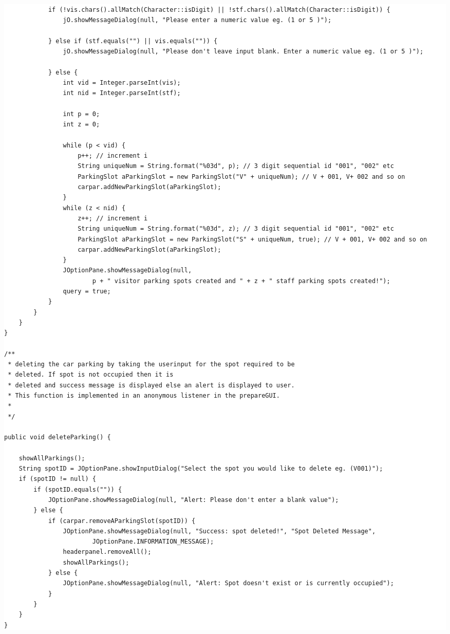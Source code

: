                 if (!vis.chars().allMatch(Character::isDigit) || !stf.chars().allMatch(Character::isDigit)) {
                    jO.showMessageDialog(null, "Please enter a numeric value eg. (1 or 5 )");

                } else if (stf.equals("") || vis.equals("")) {
                    jO.showMessageDialog(null, "Please don't leave input blank. Enter a numeric value eg. (1 or 5 )");

                } else {
                    int vid = Integer.parseInt(vis);
                    int nid = Integer.parseInt(stf);

                    int p = 0;
                    int z = 0;

                    while (p < vid) {
                        p++; // increment i
                        String uniqueNum = String.format("%03d", p); // 3 digit sequential id "001", "002" etc
                        ParkingSlot aParkingSlot = new ParkingSlot("V" + uniqueNum); // V + 001, V+ 002 and so on
                        carpar.addNewParkingSlot(aParkingSlot);
                    }
                    while (z < nid) {
                        z++; // increment i
                        String uniqueNum = String.format("%03d", z); // 3 digit sequential id "001", "002" etc
                        ParkingSlot aParkingSlot = new ParkingSlot("S" + uniqueNum, true); // V + 001, V+ 002 and so on
                        carpar.addNewParkingSlot(aParkingSlot);
                    }
                    JOptionPane.showMessageDialog(null,
                            p + " visitor parking spots created and " + z + " staff parking spots created!");
                    query = true;
                }
            }
        }
    }

    /**
     * deleting the car parking by taking the userinput for the spot required to be
     * deleted. If spot is not occupied then it is
     * deleted and success message is displayed else an alert is displayed to user.
     * This function is implemented in an anonymous listener in the prepareGUI.
     * 
     */

    public void deleteParking() {

        showAllParkings();
        String spotID = JOptionPane.showInputDialog("Select the spot you would like to delete eg. (V001)");
        if (spotID != null) {
            if (spotID.equals("")) {
                JOptionPane.showMessageDialog(null, "Alert: Please don't enter a blank value");
            } else {
                if (carpar.removeAParkingSlot(spotID)) {
                    JOptionPane.showMessageDialog(null, "Success: spot deleted!", "Spot Deleted Message",
                            JOptionPane.INFORMATION_MESSAGE);
                    headerpanel.removeAll();
                    showAllParkings();
                } else {
                    JOptionPane.showMessageDialog(null, "Alert: Spot doesn't exist or is currently occupied");
                }
            }
        }
    }
